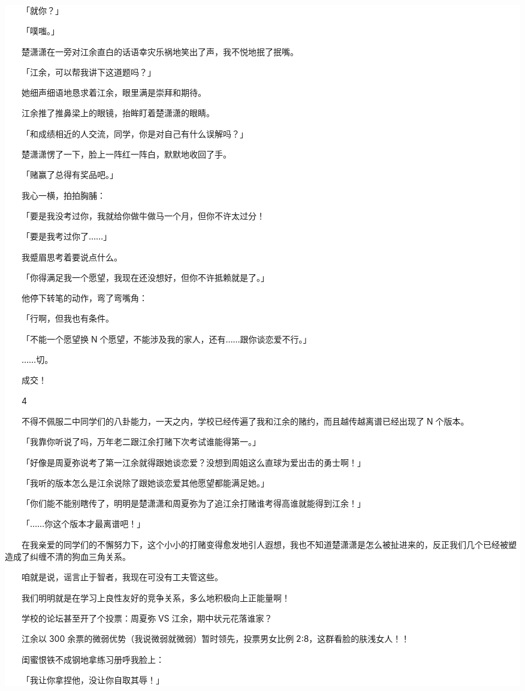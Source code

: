 &emsp;&emsp;「就你？」  
  
&emsp;&emsp;「噗嗤。」  
  
&emsp;&emsp;楚潇潇在一旁对江余直白的话语幸灾乐祸地笑出了声，我不悦地抿了抿嘴。  
  
&emsp;&emsp;「江余，可以帮我讲下这道题吗？」  
  
&emsp;&emsp;她细声细语地恳求着江余，眼里满是崇拜和期待。  
  
&emsp;&emsp;江余推了推鼻梁上的眼镜，抬眸盯着楚潇潇的眼睛。  
  
&emsp;&emsp;「和成绩相近的人交流，同学，你是对自己有什么误解吗？」  
  
&emsp;&emsp;楚潇潇愣了一下，脸上一阵红一阵白，默默地收回了手。  
  
&emsp;&emsp;「赌赢了总得有奖品吧。」  
  
&emsp;&emsp;我心一横，拍拍胸脯：  
  
&emsp;&emsp;「要是我没考过你，我就给你做牛做马一个月，但你不许太过分！  
  
&emsp;&emsp;「要是我考过你了……」  
  
&emsp;&emsp;我蹙眉思考着要说点什么。  
  
&emsp;&emsp;「你得满足我一个愿望，我现在还没想好，但你不许抵赖就是了。」  
  
&emsp;&emsp;他停下转笔的动作，弯了弯嘴角：  
  
&emsp;&emsp;「行啊，但我也有条件。  
  
&emsp;&emsp;「不能一个愿望换 N 个愿望，不能涉及我的家人，还有……跟你谈恋爱不行。」  
  
&emsp;&emsp;……切。  
  
&emsp;&emsp;成交！  
  
&emsp;&emsp;4  
  
&emsp;&emsp;不得不佩服二中同学们的八卦能力，一天之内，学校已经传遍了我和江余的赌约，而且越传越离谱已经出现了 N 个版本。  
  
&emsp;&emsp;「我靠你听说了吗，万年老二跟江余打赌下次考试谁能得第一。」  
  
&emsp;&emsp;「好像是周夏弥说考了第一江余就得跟她谈恋爱？没想到周姐这么直球为爱出击的勇士啊！」  
  
&emsp;&emsp;「我听的版本怎么是江余说除了跟她谈恋爱其他愿望都能满足她。」  
  
&emsp;&emsp;「你们能不能别瞎传了，明明是楚潇潇和周夏弥为了追江余打赌谁考得高谁就能得到江余！」  
  
&emsp;&emsp;「……你这个版本才最离谱吧！」  
  
&emsp;&emsp;在我亲爱的同学们的不懈努力下，这个小小的打赌变得愈发地引人遐想，我也不知道楚潇潇是怎么被扯进来的，反正我们几个已经被塑造成了纠缠不清的狗血三角关系。  
  
&emsp;&emsp;咱就是说，谣言止于智者，我现在可没有工夫管这些。  
  
&emsp;&emsp;我们明明就是在学习上良性友好的竞争关系，多么地积极向上正能量啊！  
  
&emsp;&emsp;学校的论坛甚至开了个投票：周夏弥 VS 江余，期中状元花落谁家？  
  
&emsp;&emsp;江余以 300 余票的微弱优势（我说微弱就微弱）暂时领先，投票男女比例 2∶8，这群看脸的肤浅女人！！  
  
&emsp;&emsp;闺蜜恨铁不成钢地拿练习册呼我脸上：  
  
&emsp;&emsp;「我让你拿捏他，没让你自取其辱！」  
  